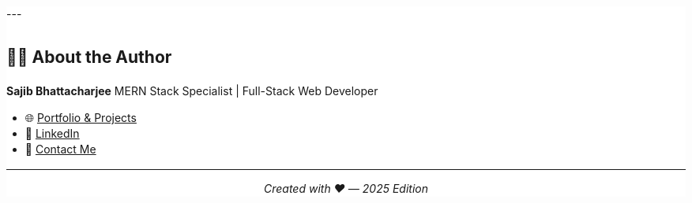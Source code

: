 
</main>

<footer>
 ---

## 👨‍💻 About the Author

**Sajib Bhattacharjee**
MERN Stack Specialist | Full-Stack Web Developer

- 🌐 [Portfolio & Projects](https://github.com/Sajib-Bhattacharjee)
- 💼 [LinkedIn](https://www.linkedin.com/in/sajib-bhattacharjee-42682a178/)
- 📧 [Contact Me](mailto:sajibbhattacjarjee2000@gmail.com)

---

<p align="center"><i>Created with ❤️ — 2025 Edition</i></p>
</footer>
